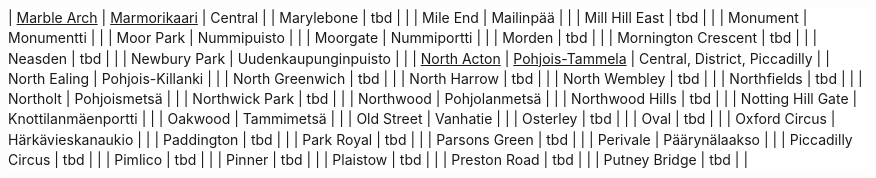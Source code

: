 | [Marble Arch](stations/marble-arch.md)     | [Marmorikaari](stations/marble-arch.md)           | Central                            |
| Marylebone                                 | tbd                                               |                                    |
| Mile End                                   | Mailinpää                                         |                                    |
| Mill Hill East                             | tbd                                               |                                    |
| Monument                                   | Monumentti                                        |                                    |
| Moor Park                                  | Nummipuisto                                       |                                    |
| Moorgate                                   | Nummiportti                                       |                                    |
| Morden                                     | tbd                                               |                                    |
| Mornington Crescent                        | tbd                                               |                                    |
| Neasden                                    | tbd                                               |                                    |
| Newbury Park                               | Uudenkaupunginpuisto                              |                                    |
| [North Acton](stations/acton.md)           | [Pohjois-Tammela](stations/acton.md)              | Central, District, Piccadilly      |
| North Ealing                               | Pohjois-Killanki                                  |                                    |
| North Greenwich                            | tbd                                               |                                    |
| North Harrow                               | tbd                                               |                                    |
| North Wembley                              | tbd                                               |                                    |
| Northfields                                | tbd                                               |                                    |
| Northolt                                   | Pohjoismetsä                                      |                                    |
| Northwick Park                             | tbd                                               |                                    |
| Northwood                                  | Pohjolanmetsä                                     |                                    |
| Northwood Hills                            | tbd                                               |                                    |
| Notting Hill Gate                          | Knottilanmäenportti                               |                                    |
| Oakwood                                    | Tammimetsä                                        |                                    |
| Old Street                                 | Vanhatie                                          |                                    |
| Osterley                                   | tbd                                               |                                    |
| Oval                                       | tbd                                               |                                    |
| Oxford Circus                              | Härkävieskanaukio                                 |                                    |
| Paddington                                 | tbd                                               |                                    |
| Park Royal                                 | tbd                                               |                                    |
| Parsons Green                              | tbd                                               |                                    |
| Perivale                                   | Päärynälaakso                                     |                                    |
| Piccadilly Circus                          | tbd                                               |                                    |
| Pimlico                                    | tbd                                               |                                    |
| Pinner                                     | tbd                                               |                                    |
| Plaistow                                   | tbd                                               |                                    |
| Preston Road                               | tbd                                               |                                    |
| Putney Bridge                              | tbd                                               |                                    |